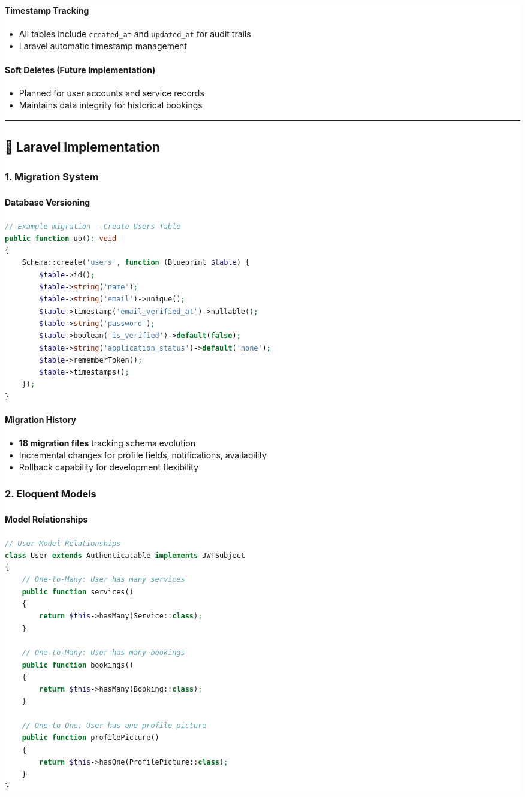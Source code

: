 #### Timestamp Tracking
- All tables include `created_at` and `updated_at` for audit trails
- Laravel automatic timestamp management

#### Soft Deletes (Future Implementation)
- Planned for user accounts and service records
- Maintains data integrity for historical bookings

---

## 🔧 Laravel Implementation

### 1. Migration System

#### Database Versioning
```php
// Example migration - Create Users Table
public function up(): void
{
    Schema::create('users', function (Blueprint $table) {
        $table->id();
        $table->string('name');
        $table->string('email')->unique();
        $table->timestamp('email_verified_at')->nullable();
        $table->string('password');
        $table->boolean('is_verified')->default(false);
        $table->string('application_status')->default('none');
        $table->rememberToken();
        $table->timestamps();
    });
}
```

#### Migration History
- **18 migration files** tracking schema evolution
- Incremental changes for profile fields, notifications, availability
- Rollback capability for development flexibility

### 2. Eloquent Models

#### Model Relationships
```php
// User Model Relationships
class User extends Authenticatable implements JWTSubject
{
    // One-to-Many: User has many services
    public function services()
    {
        return $this->hasMany(Service::class);
    }
    
    // One-to-Many: User has many bookings
    public function bookings()
    {
        return $this->hasMany(Booking::class);
    }
    
    // One-to-One: User has one profile picture
    public function profilePicture()
    {
        return $this->hasOne(ProfilePicture::class);
    }
}
```
